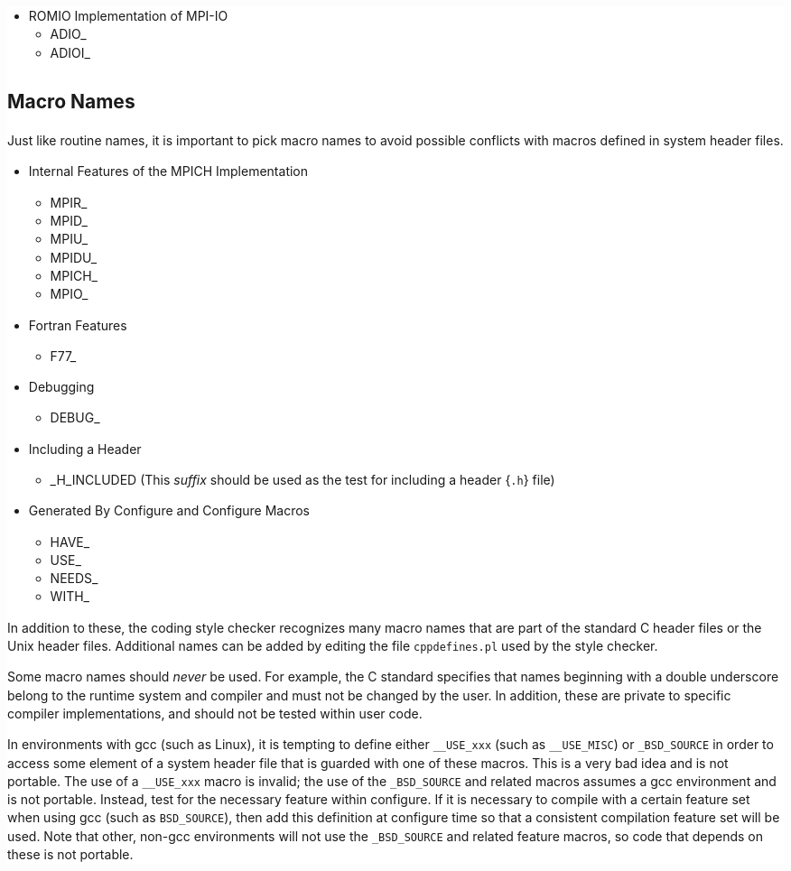 - ROMIO Implementation of MPI-IO
    - ADIO_
    - ADIOI_

## Macro Names

Just like routine names, it is important to pick macro names to avoid
possible conflicts with macros defined in system header files.

- Internal Features of the MPICH Implementation
    - MPIR_
    - MPID_
    - MPIU_
    - MPIDU_
    - MPICH_
    - MPIO_

- Fortran Features
    - F77_

- Debugging
    - DEBUG_

- Including a Header
    - _H_INCLUDED (This *suffix* should be used as the test for including a header {`.h`} file)

- Generated By Configure and Configure Macros
    - HAVE_
    - USE_
    - NEEDS_
    - WITH_

In addition to these, the coding style checker recognizes many macro
names that are part of the standard C header files or the Unix header
files. Additional names can be added by editing the file `cppdefines.pl`
used by the style checker.

Some macro names should *never* be used. For example, the C standard
specifies that names beginning with a double underscore belong to the
runtime system and compiler and must not be changed by the user. In
addition, these are private to specific compiler implementations, and
should not be tested within user code.

In environments with gcc (such as Linux), it is tempting to define
either `__USE_xxx` (such as `__USE_MISC`) or `_BSD_SOURCE` in order to
access some element of a system header file that is guarded with one of
these macros. This is a very bad idea and is not portable. The use of a
`__USE_xxx` macro is invalid; the use of the `_BSD_SOURCE` and related
macros assumes a gcc environment and is not portable. Instead, test for
the necessary feature within configure. If it is necessary to compile
with a certain feature set when using gcc (such as `BSD_SOURCE`), then
add this definition at configure time so that a consistent compilation
feature set will be used. Note that other, non-gcc environments will not
use the `_BSD_SOURCE` and related feature macros, so code that depends
on these is not portable.
